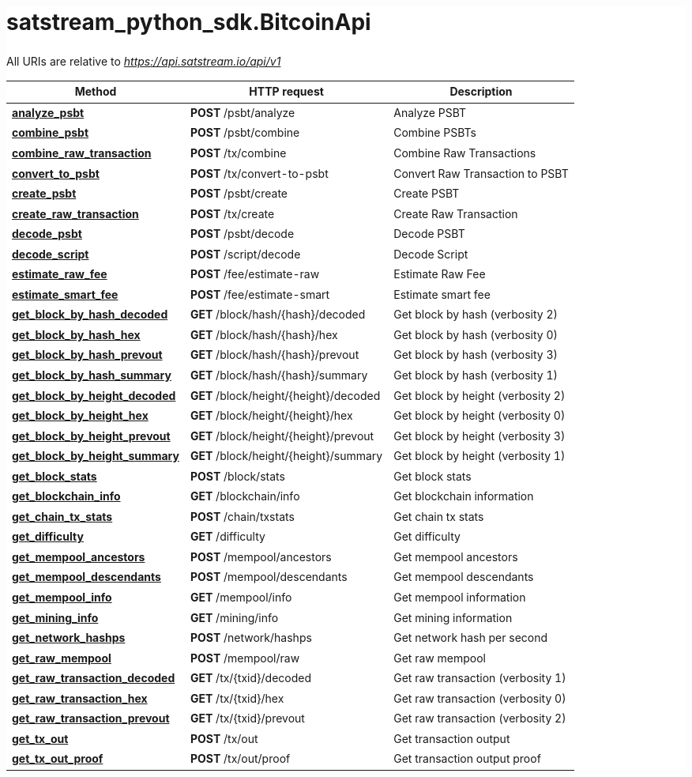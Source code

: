 # satstream_python_sdk.BitcoinApi

All URIs are relative to *https://api.satstream.io/api/v1*

Method | HTTP request | Description
------------- | ------------- | -------------
[**analyze_psbt**](BitcoinApi.md#analyze_psbt) | **POST** /psbt/analyze | Analyze PSBT
[**combine_psbt**](BitcoinApi.md#combine_psbt) | **POST** /psbt/combine | Combine PSBTs
[**combine_raw_transaction**](BitcoinApi.md#combine_raw_transaction) | **POST** /tx/combine | Combine Raw Transactions
[**convert_to_psbt**](BitcoinApi.md#convert_to_psbt) | **POST** /tx/convert-to-psbt | Convert Raw Transaction to PSBT
[**create_psbt**](BitcoinApi.md#create_psbt) | **POST** /psbt/create | Create PSBT
[**create_raw_transaction**](BitcoinApi.md#create_raw_transaction) | **POST** /tx/create | Create Raw Transaction
[**decode_psbt**](BitcoinApi.md#decode_psbt) | **POST** /psbt/decode | Decode PSBT
[**decode_script**](BitcoinApi.md#decode_script) | **POST** /script/decode | Decode Script
[**estimate_raw_fee**](BitcoinApi.md#estimate_raw_fee) | **POST** /fee/estimate-raw | Estimate Raw Fee
[**estimate_smart_fee**](BitcoinApi.md#estimate_smart_fee) | **POST** /fee/estimate-smart | Estimate smart fee
[**get_block_by_hash_decoded**](BitcoinApi.md#get_block_by_hash_decoded) | **GET** /block/hash/{hash}/decoded | Get block by hash (verbosity 2)
[**get_block_by_hash_hex**](BitcoinApi.md#get_block_by_hash_hex) | **GET** /block/hash/{hash}/hex | Get block by hash (verbosity 0)
[**get_block_by_hash_prevout**](BitcoinApi.md#get_block_by_hash_prevout) | **GET** /block/hash/{hash}/prevout | Get block by hash (verbosity 3)
[**get_block_by_hash_summary**](BitcoinApi.md#get_block_by_hash_summary) | **GET** /block/hash/{hash}/summary | Get block by hash (verbosity 1)
[**get_block_by_height_decoded**](BitcoinApi.md#get_block_by_height_decoded) | **GET** /block/height/{height}/decoded | Get block by height (verbosity 2)
[**get_block_by_height_hex**](BitcoinApi.md#get_block_by_height_hex) | **GET** /block/height/{height}/hex | Get block by height (verbosity 0)
[**get_block_by_height_prevout**](BitcoinApi.md#get_block_by_height_prevout) | **GET** /block/height/{height}/prevout | Get block by height (verbosity 3)
[**get_block_by_height_summary**](BitcoinApi.md#get_block_by_height_summary) | **GET** /block/height/{height}/summary | Get block by height (verbosity 1)
[**get_block_stats**](BitcoinApi.md#get_block_stats) | **POST** /block/stats | Get block stats
[**get_blockchain_info**](BitcoinApi.md#get_blockchain_info) | **GET** /blockchain/info | Get blockchain information
[**get_chain_tx_stats**](BitcoinApi.md#get_chain_tx_stats) | **POST** /chain/txstats | Get chain tx stats
[**get_difficulty**](BitcoinApi.md#get_difficulty) | **GET** /difficulty | Get difficulty
[**get_mempool_ancestors**](BitcoinApi.md#get_mempool_ancestors) | **POST** /mempool/ancestors | Get mempool ancestors
[**get_mempool_descendants**](BitcoinApi.md#get_mempool_descendants) | **POST** /mempool/descendants | Get mempool descendants
[**get_mempool_info**](BitcoinApi.md#get_mempool_info) | **GET** /mempool/info | Get mempool information
[**get_mining_info**](BitcoinApi.md#get_mining_info) | **GET** /mining/info | Get mining information
[**get_network_hashps**](BitcoinApi.md#get_network_hashps) | **POST** /network/hashps | Get network hash per second
[**get_raw_mempool**](BitcoinApi.md#get_raw_mempool) | **POST** /mempool/raw | Get raw mempool
[**get_raw_transaction_decoded**](BitcoinApi.md#get_raw_transaction_decoded) | **GET** /tx/{txid}/decoded | Get raw transaction (verbosity 1)
[**get_raw_transaction_hex**](BitcoinApi.md#get_raw_transaction_hex) | **GET** /tx/{txid}/hex | Get raw transaction (verbosity 0)
[**get_raw_transaction_prevout**](BitcoinApi.md#get_raw_transaction_prevout) | **GET** /tx/{txid}/prevout | Get raw transaction (verbosity 2)
[**get_tx_out**](BitcoinApi.md#get_tx_out) | **POST** /tx/out | Get transaction output
[**get_tx_out_proof**](BitcoinApi.md#get_tx_out_proof) | **POST** /tx/out/proof | Get transaction output proof